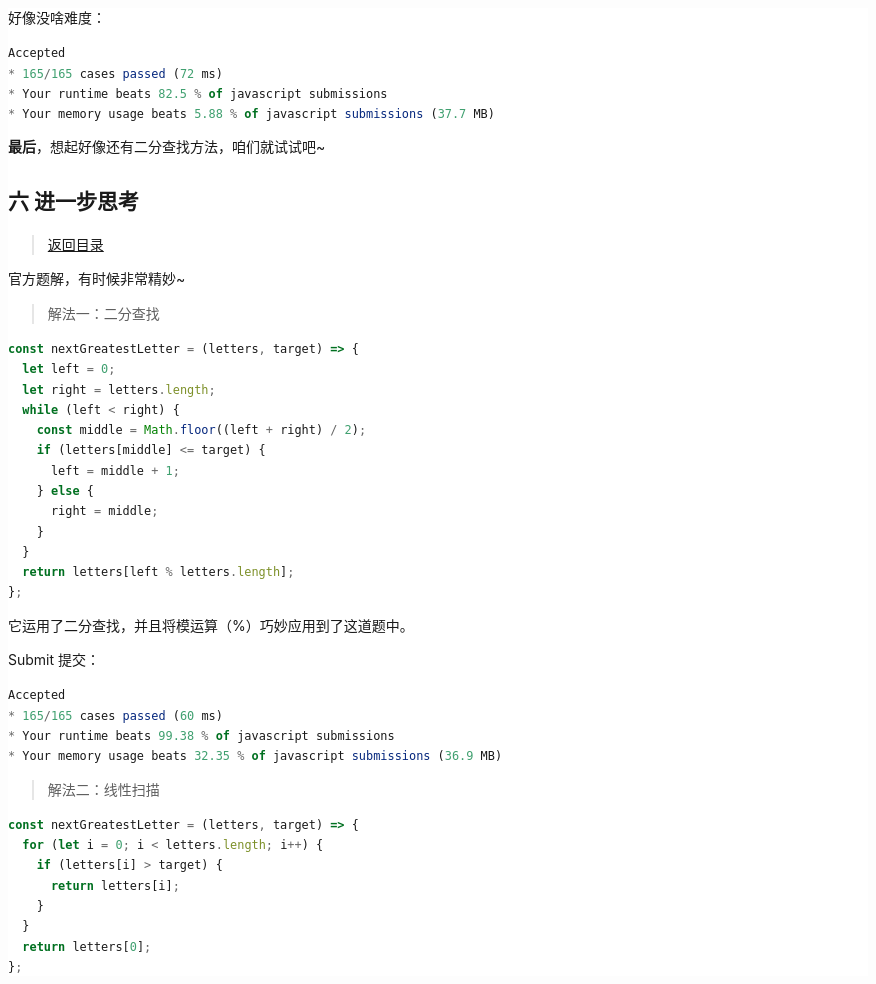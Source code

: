 好像没啥难度：

```js
Accepted
* 165/165 cases passed (72 ms)
* Your runtime beats 82.5 % of javascript submissions
* Your memory usage beats 5.88 % of javascript submissions (37.7 MB)
```

**最后**，想起好像还有二分查找方法，咱们就试试吧~

## <a name="chapter-six" id="chapter-six"></a>六 进一步思考

> [返回目录](#chapter-one)

官方题解，有时候非常精妙~

> 解法一：二分查找

```js
const nextGreatestLetter = (letters, target) => {
  let left = 0;
  let right = letters.length;
  while (left < right) {
    const middle = Math.floor((left + right) / 2);
    if (letters[middle] <= target) {
      left = middle + 1;
    } else {
      right = middle;
    }
  }
  return letters[left % letters.length];
};
```

它运用了二分查找，并且将模运算（%）巧妙应用到了这道题中。

Submit 提交：

```js
Accepted
* 165/165 cases passed (60 ms)
* Your runtime beats 99.38 % of javascript submissions
* Your memory usage beats 32.35 % of javascript submissions (36.9 MB)
```

> 解法二：线性扫描

```js
const nextGreatestLetter = (letters, target) => {
  for (let i = 0; i < letters.length; i++) {
    if (letters[i] > target) {
      return letters[i];
    }
  }
  return letters[0];
};
```
